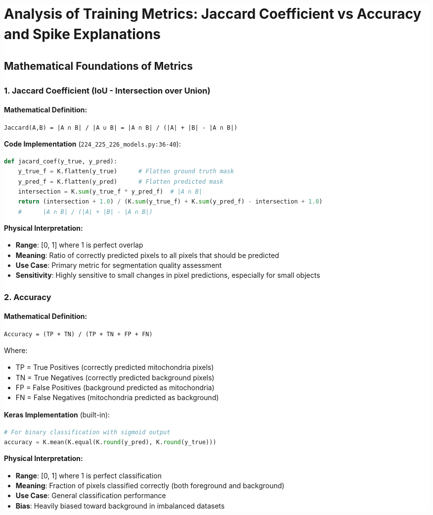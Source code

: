 # Analysis of Training Metrics: Jaccard Coefficient vs Accuracy and Spike Explanations

## Mathematical Foundations of Metrics

### 1. Jaccard Coefficient (IoU - Intersection over Union)

**Mathematical Definition:**
```
Jaccard(A,B) = |A ∩ B| / |A ∪ B| = |A ∩ B| / (|A| + |B| - |A ∩ B|)
```

**Code Implementation** (`224_225_226_models.py:36-40`):
```python
def jacard_coef(y_true, y_pred):
    y_true_f = K.flatten(y_true)      # Flatten ground truth mask
    y_pred_f = K.flatten(y_pred)      # Flatten predicted mask
    intersection = K.sum(y_true_f * y_pred_f)  # |A ∩ B|
    return (intersection + 1.0) / (K.sum(y_true_f) + K.sum(y_pred_f) - intersection + 1.0)
    #      |A ∩ B| / (|A| + |B| - |A ∩ B|)
```

**Physical Interpretation:**
- **Range**: [0, 1] where 1 is perfect overlap
- **Meaning**: Ratio of correctly predicted pixels to all pixels that should be predicted
- **Use Case**: Primary metric for segmentation quality assessment
- **Sensitivity**: Highly sensitive to small changes in pixel predictions, especially for small objects

### 2. Accuracy

**Mathematical Definition:**
```
Accuracy = (TP + TN) / (TP + TN + FP + FN)
```
Where:
- TP = True Positives (correctly predicted mitochondria pixels)
- TN = True Negatives (correctly predicted background pixels)
- FP = False Positives (background predicted as mitochondria)
- FN = False Negatives (mitochondria predicted as background)

**Keras Implementation** (built-in):
```python
# For binary classification with sigmoid output
accuracy = K.mean(K.equal(K.round(y_pred), K.round(y_true)))
```

**Physical Interpretation:**
- **Range**: [0, 1] where 1 is perfect classification
- **Meaning**: Fraction of pixels classified correctly (both foreground and background)
- **Use Case**: General classification performance
- **Bias**: Heavily biased toward background in imbalanced datasets

